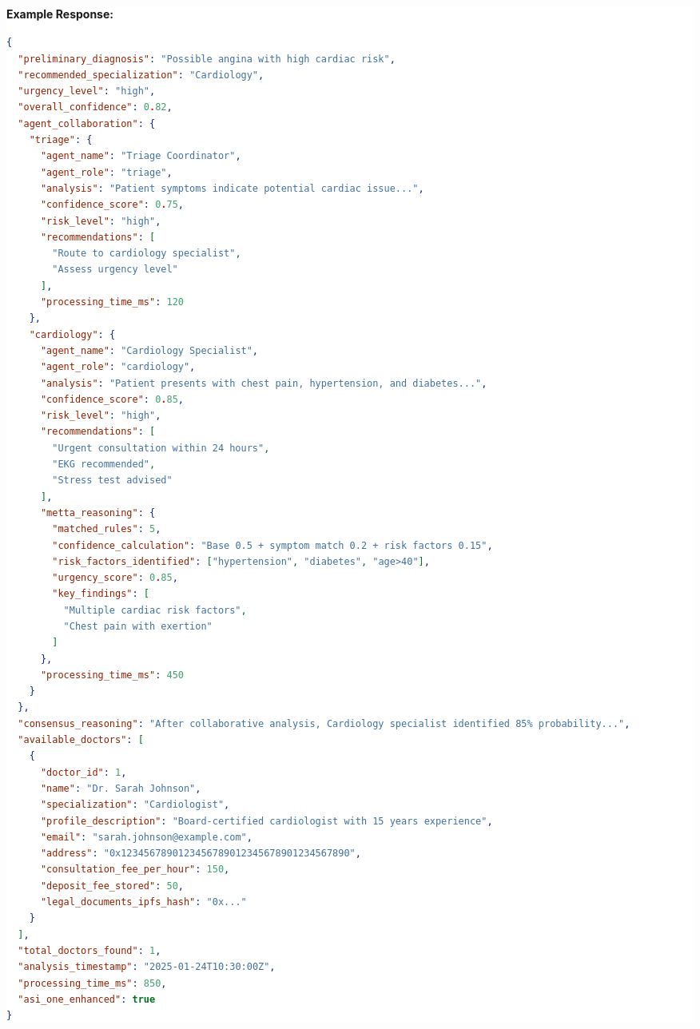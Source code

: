 **Example Response:**
```json
{
  "preliminary_diagnosis": "Possible angina with high cardiac risk",
  "recommended_specialization": "Cardiology",
  "urgency_level": "high",
  "overall_confidence": 0.82,
  "agent_collaboration": {
    "triage": {
      "agent_name": "Triage Coordinator",
      "agent_role": "triage",
      "analysis": "Patient symptoms indicate potential cardiac issue...",
      "confidence_score": 0.75,
      "risk_level": "high",
      "recommendations": [
        "Route to cardiology specialist",
        "Assess urgency level"
      ],
      "processing_time_ms": 120
    },
    "cardiology": {
      "agent_name": "Cardiology Specialist",
      "agent_role": "cardiology",
      "analysis": "Patient presents with chest pain, hypertension, and diabetes...",
      "confidence_score": 0.85,
      "risk_level": "high",
      "recommendations": [
        "Urgent consultation within 24 hours",
        "EKG recommended",
        "Stress test advised"
      ],
      "metta_reasoning": {
        "matched_rules": 5,
        "confidence_calculation": "Base 0.5 + symptom match 0.2 + risk factors 0.15",
        "risk_factors_identified": ["hypertension", "diabetes", "age>40"],
        "urgency_score": 0.85,
        "key_findings": [
          "Multiple cardiac risk factors",
          "Chest pain with exertion"
        ]
      },
      "processing_time_ms": 450
    }
  },
  "consensus_reasoning": "After collaborative analysis, Cardiology specialist identified 85% probability...",
  "available_doctors": [
    {
      "doctor_id": 1,
      "name": "Dr. Sarah Johnson",
      "specialization": "Cardiologist",
      "profile_description": "Board-certified cardiologist with 15 years experience",
      "email": "sarah.johnson@example.com",
      "address": "0x1234567890123456789012345678901234567890",
      "consultation_fee_per_hour": 150,
      "deposit_fee_stored": 50,
      "legal_documents_ipfs_hash": "0x..."
    }
  ],
  "total_doctors_found": 1,
  "analysis_timestamp": "2025-01-24T10:30:00Z",
  "processing_time_ms": 850,
  "asi_one_enhanced": true
}
```
